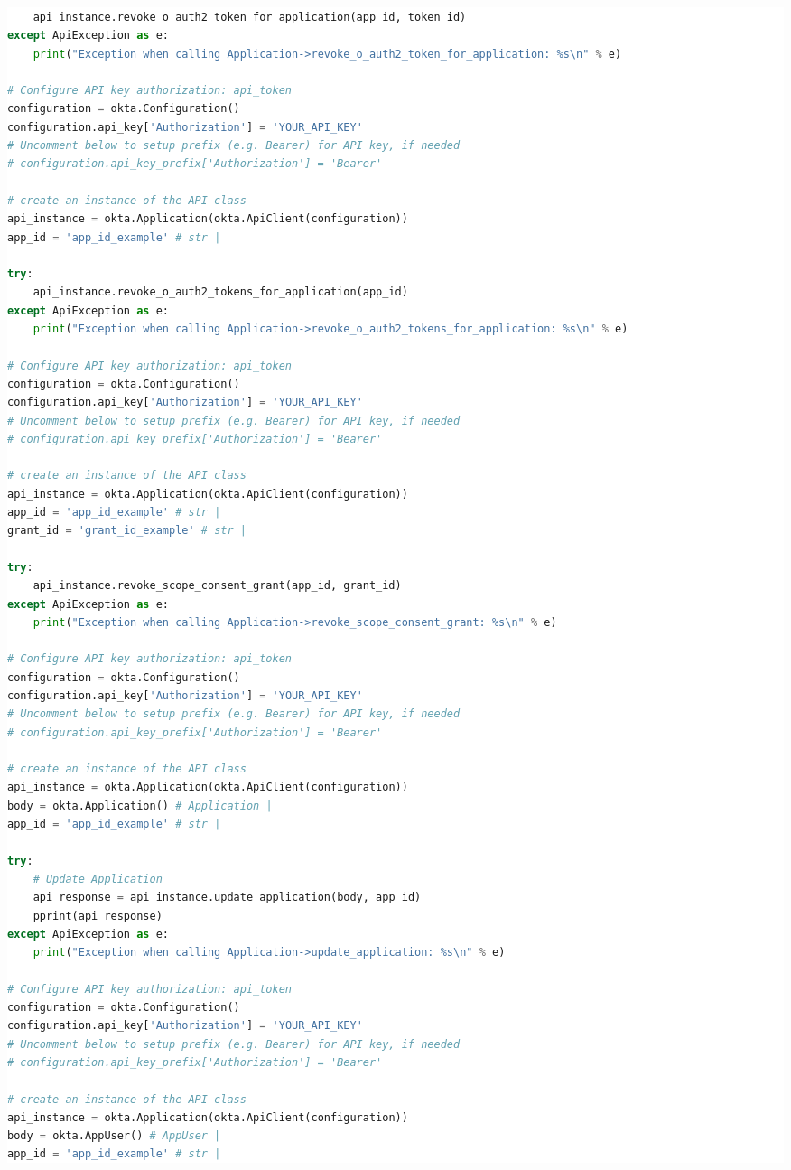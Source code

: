 ```python
    api_instance.revoke_o_auth2_token_for_application(app_id, token_id)
except ApiException as e:
    print("Exception when calling Application->revoke_o_auth2_token_for_application: %s\n" % e)

# Configure API key authorization: api_token
configuration = okta.Configuration()
configuration.api_key['Authorization'] = 'YOUR_API_KEY'
# Uncomment below to setup prefix (e.g. Bearer) for API key, if needed
# configuration.api_key_prefix['Authorization'] = 'Bearer'

# create an instance of the API class
api_instance = okta.Application(okta.ApiClient(configuration))
app_id = 'app_id_example' # str | 

try:
    api_instance.revoke_o_auth2_tokens_for_application(app_id)
except ApiException as e:
    print("Exception when calling Application->revoke_o_auth2_tokens_for_application: %s\n" % e)

# Configure API key authorization: api_token
configuration = okta.Configuration()
configuration.api_key['Authorization'] = 'YOUR_API_KEY'
# Uncomment below to setup prefix (e.g. Bearer) for API key, if needed
# configuration.api_key_prefix['Authorization'] = 'Bearer'

# create an instance of the API class
api_instance = okta.Application(okta.ApiClient(configuration))
app_id = 'app_id_example' # str | 
grant_id = 'grant_id_example' # str | 

try:
    api_instance.revoke_scope_consent_grant(app_id, grant_id)
except ApiException as e:
    print("Exception when calling Application->revoke_scope_consent_grant: %s\n" % e)

# Configure API key authorization: api_token
configuration = okta.Configuration()
configuration.api_key['Authorization'] = 'YOUR_API_KEY'
# Uncomment below to setup prefix (e.g. Bearer) for API key, if needed
# configuration.api_key_prefix['Authorization'] = 'Bearer'

# create an instance of the API class
api_instance = okta.Application(okta.ApiClient(configuration))
body = okta.Application() # Application | 
app_id = 'app_id_example' # str | 

try:
    # Update Application
    api_response = api_instance.update_application(body, app_id)
    pprint(api_response)
except ApiException as e:
    print("Exception when calling Application->update_application: %s\n" % e)

# Configure API key authorization: api_token
configuration = okta.Configuration()
configuration.api_key['Authorization'] = 'YOUR_API_KEY'
# Uncomment below to setup prefix (e.g. Bearer) for API key, if needed
# configuration.api_key_prefix['Authorization'] = 'Bearer'

# create an instance of the API class
api_instance = okta.Application(okta.ApiClient(configuration))
body = okta.AppUser() # AppUser | 
app_id = 'app_id_example' # str | 
```
